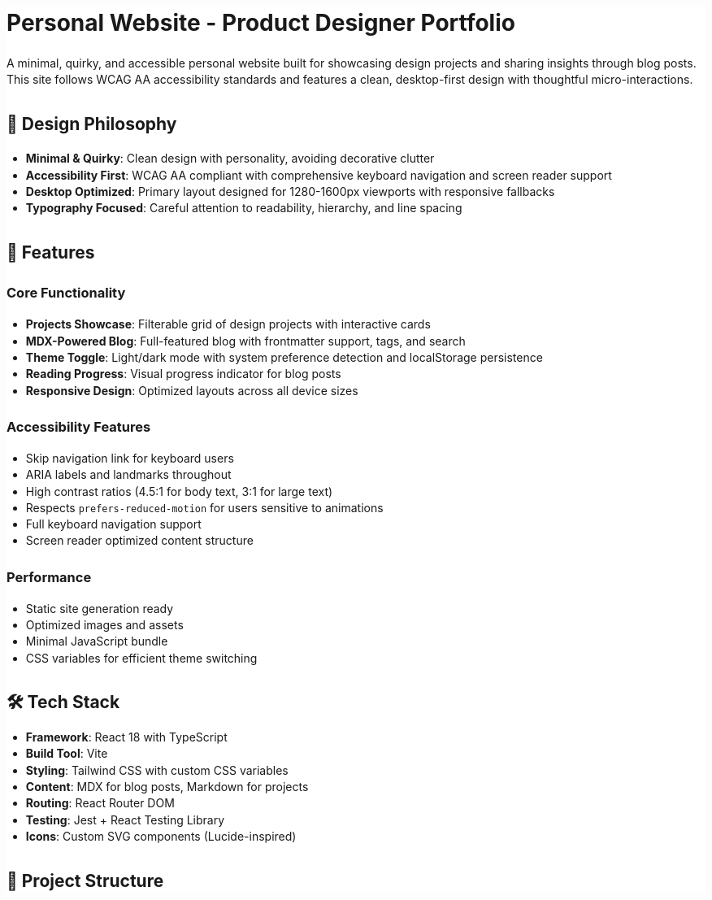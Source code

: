 # Personal Website - Product Designer Portfolio

A minimal, quirky, and accessible personal website built for showcasing design projects and sharing insights through blog posts. This site follows WCAG AA accessibility standards and features a clean, desktop-first design with thoughtful micro-interactions.

## 🎨 Design Philosophy

- **Minimal & Quirky**: Clean design with personality, avoiding decorative clutter
- **Accessibility First**: WCAG AA compliant with comprehensive keyboard navigation and screen reader support
- **Desktop Optimized**: Primary layout designed for 1280-1600px viewports with responsive fallbacks
- **Typography Focused**: Careful attention to readability, hierarchy, and line spacing

## 🚀 Features

### Core Functionality
- **Projects Showcase**: Filterable grid of design projects with interactive cards
- **MDX-Powered Blog**: Full-featured blog with frontmatter support, tags, and search
- **Theme Toggle**: Light/dark mode with system preference detection and localStorage persistence
- **Reading Progress**: Visual progress indicator for blog posts
- **Responsive Design**: Optimized layouts across all device sizes

### Accessibility Features
- Skip navigation link for keyboard users
- ARIA labels and landmarks throughout
- High contrast ratios (4.5:1 for body text, 3:1 for large text)
- Respects `prefers-reduced-motion` for users sensitive to animations
- Full keyboard navigation support
- Screen reader optimized content structure

### Performance
- Static site generation ready
- Optimized images and assets
- Minimal JavaScript bundle
- CSS variables for efficient theme switching

## 🛠 Tech Stack

- **Framework**: React 18 with TypeScript
- **Build Tool**: Vite
- **Styling**: Tailwind CSS with custom CSS variables
- **Content**: MDX for blog posts, Markdown for projects
- **Routing**: React Router DOM
- **Testing**: Jest + React Testing Library
- **Icons**: Custom SVG components (Lucide-inspired)

## 📁 Project Structure
